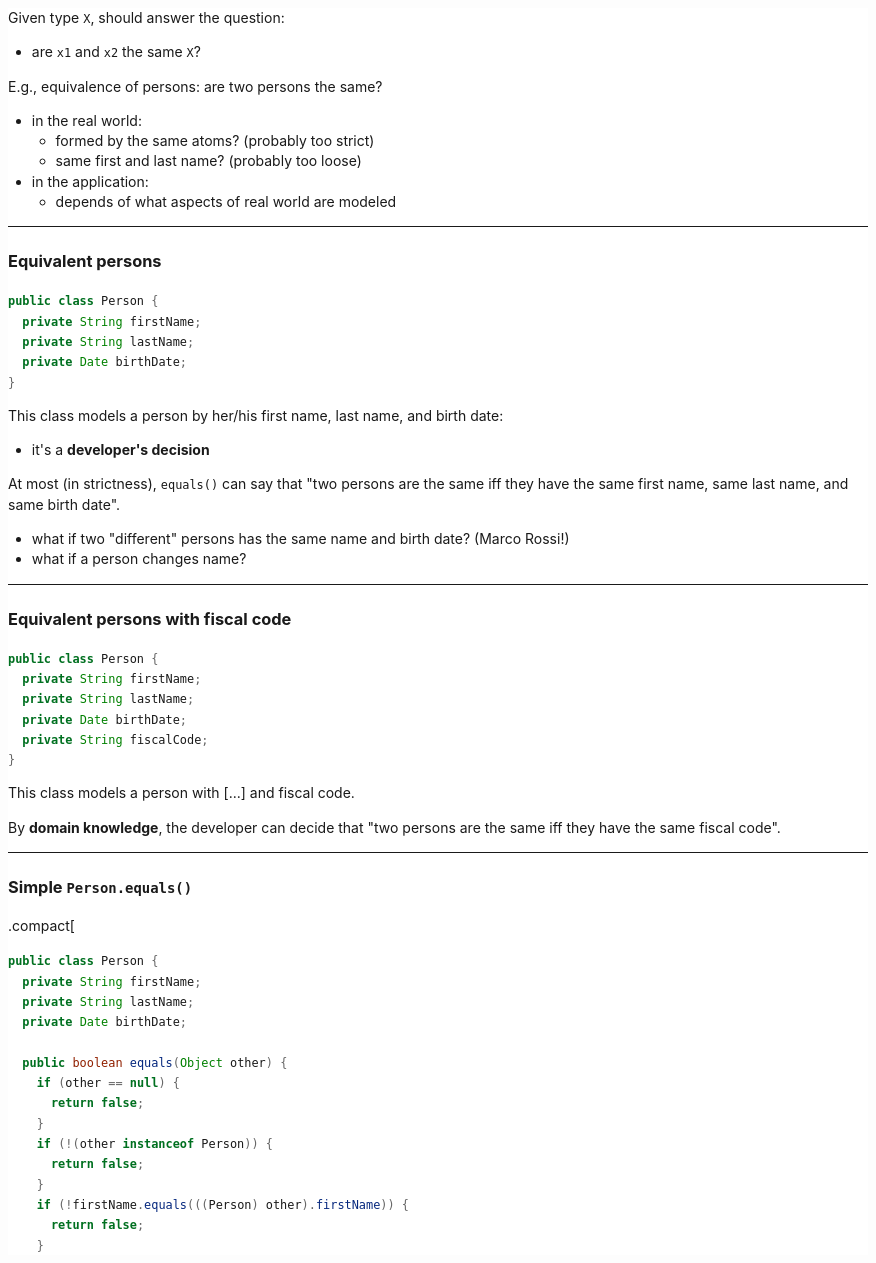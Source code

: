 Given type `X`, should answer the question:
- are `x1` and `x2` the same `X`?

E.g., equivalence of persons: are two persons the same?
- in the real world:
  - formed by the same atoms? (probably too strict)
  - same first and last name? (probably too loose)
- in the application:
  - depends of what aspects of real world are modeled

---

### Equivalent persons

```java
public class Person {
  private String firstName;
  private String lastName;
  private Date birthDate;
}
```
This class models a person by her/his first name, last name, and birth date:
- it's a **developer's decision**

At most (in strictness), `equals()` can say that "two persons are the same iff they have the same first name, same last name, and same birth date".
- what if two "different" persons has the same name and birth date? (Marco Rossi!)
- what if a person changes name?

---

### Equivalent persons with fiscal code

```java
public class Person {
  private String firstName;
  private String lastName;
  private Date birthDate;
  private String fiscalCode;
}
```

This class models a person with [...] and fiscal code.

By **domain knowledge**, the developer can decide that "two persons are the same iff they have the same fiscal code".

---

### Simple `Person.equals()`

.compact[
```java
public class Person {
  private String firstName;
  private String lastName;
  private Date birthDate;

  public boolean equals(Object other) {
    if (other == null) {
      return false;
    }
    if (!(other instanceof Person)) {
      return false;
    }
    if (!firstName.equals(((Person) other).firstName)) {
      return false;
    }
```